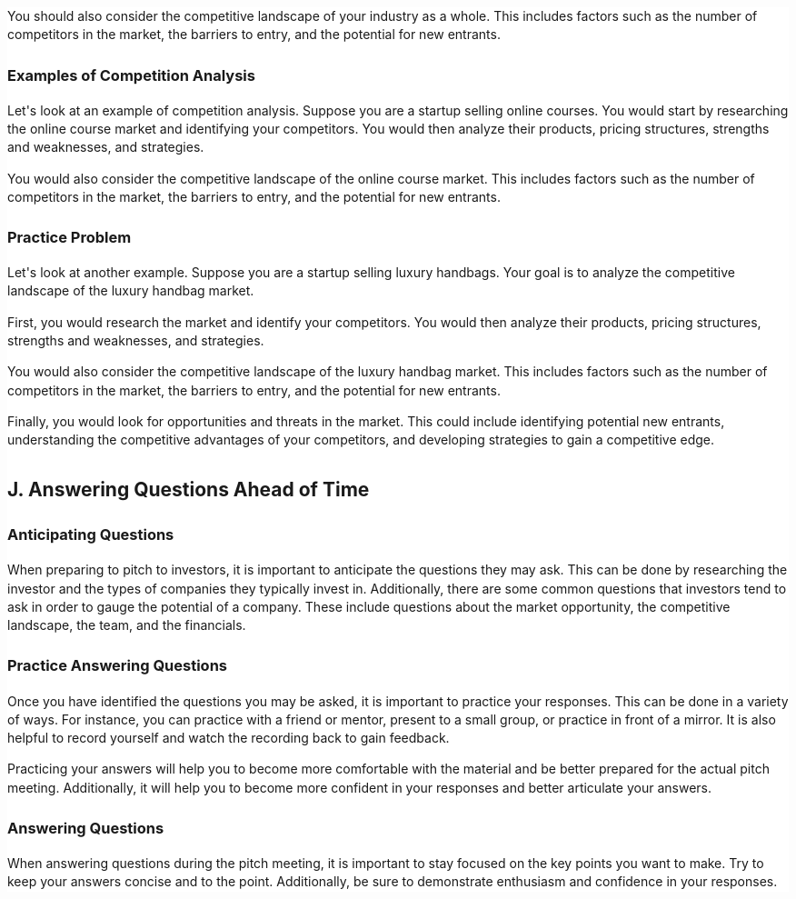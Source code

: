 You should also consider the competitive landscape of your industry as a whole. This includes factors such as the number of competitors in the market, the barriers to entry, and the potential for new entrants.

### Examples of Competition Analysis

Let's look at an example of competition analysis. Suppose you are a startup selling online courses. You would start by researching the online course market and identifying your competitors. You would then analyze their products, pricing structures, strengths and weaknesses, and strategies.

You would also consider the competitive landscape of the online course market. This includes factors such as the number of competitors in the market, the barriers to entry, and the potential for new entrants.

### Practice Problem

Let's look at another example. Suppose you are a startup selling luxury handbags. Your goal is to analyze the competitive landscape of the luxury handbag market.

First, you would research the market and identify your competitors. You would then analyze their products, pricing structures, strengths and weaknesses, and strategies.

You would also consider the competitive landscape of the luxury handbag market. This includes factors such as the number of competitors in the market, the barriers to entry, and the potential for new entrants.

Finally, you would look for opportunities and threats in the market. This could include identifying potential new entrants, understanding the competitive advantages of your competitors, and developing strategies to gain a competitive edge.

## J. Answering Questions Ahead of Time

### Anticipating Questions

When preparing to pitch to investors, it is important to anticipate the questions they may ask. This can be done by researching the investor and the types of companies they typically invest in. Additionally, there are some common questions that investors tend to ask in order to gauge the potential of a company. These include questions about the market opportunity, the competitive landscape, the team, and the financials.

### Practice Answering Questions

Once you have identified the questions you may be asked, it is important to practice your responses. This can be done in a variety of ways. For instance, you can practice with a friend or mentor, present to a small group, or practice in front of a mirror. It is also helpful to record yourself and watch the recording back to gain feedback.

Practicing your answers will help you to become more comfortable with the material and be better prepared for the actual pitch meeting. Additionally, it will help you to become more confident in your responses and better articulate your answers.

### Answering Questions

When answering questions during the pitch meeting, it is important to stay focused on the key points you want to make. Try to keep your answers concise and to the point. Additionally, be sure to demonstrate enthusiasm and confidence in your responses.
